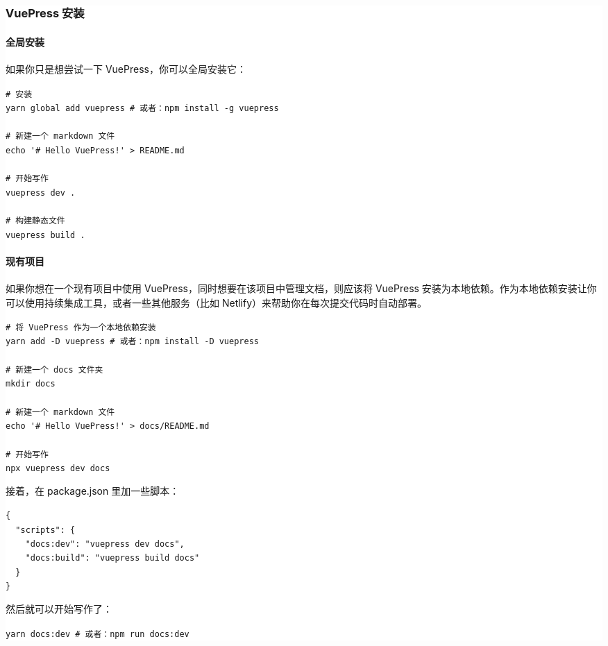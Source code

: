 ### VuePress 安装

#### 全局安装

如果你只是想尝试一下 VuePress，你可以全局安装它：

```
# 安装
yarn global add vuepress # 或者：npm install -g vuepress

# 新建一个 markdown 文件
echo '# Hello VuePress!' > README.md

# 开始写作
vuepress dev .

# 构建静态文件
vuepress build .
```

#### 现有项目

如果你想在一个现有项目中使用 VuePress，同时想要在该项目中管理文档，则应该将 VuePress 安装为本地依赖。作为本地依赖安装让你可以使用持续集成工具，或者一些其他服务（比如 Netlify）来帮助你在每次提交代码时自动部署。

```
# 将 VuePress 作为一个本地依赖安装
yarn add -D vuepress # 或者：npm install -D vuepress

# 新建一个 docs 文件夹
mkdir docs

# 新建一个 markdown 文件
echo '# Hello VuePress!' > docs/README.md

# 开始写作
npx vuepress dev docs
```

接着，在 package.json 里加一些脚本：

```
{
  "scripts": {
    "docs:dev": "vuepress dev docs",
    "docs:build": "vuepress build docs"
  }
}
```

然后就可以开始写作了：

```
yarn docs:dev # 或者：npm run docs:dev
```
